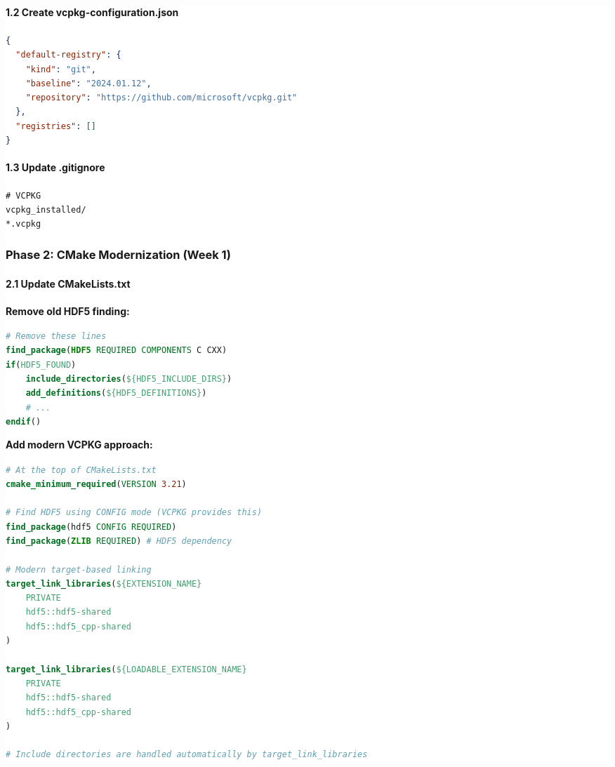 #### 1.2 Create vcpkg-configuration.json
```json
{
  "default-registry": {
    "kind": "git",
    "baseline": "2024.01.12",
    "repository": "https://github.com/microsoft/vcpkg.git"
  },
  "registries": []
}
```

#### 1.3 Update .gitignore
```
# VCPKG
vcpkg_installed/
*.vcpkg
```

### Phase 2: CMake Modernization (Week 1)

#### 2.1 Update CMakeLists.txt

**Remove old HDF5 finding:**
```cmake
# Remove these lines
find_package(HDF5 REQUIRED COMPONENTS C CXX)
if(HDF5_FOUND)
    include_directories(${HDF5_INCLUDE_DIRS})
    add_definitions(${HDF5_DEFINITIONS})
    # ...
endif()
```

**Add modern VCPKG approach:**
```cmake
# At the top of CMakeLists.txt
cmake_minimum_required(VERSION 3.21)

# Find HDF5 using CONFIG mode (VCPKG provides this)
find_package(hdf5 CONFIG REQUIRED)
find_package(ZLIB REQUIRED) # HDF5 dependency

# Modern target-based linking
target_link_libraries(${EXTENSION_NAME} 
    PRIVATE 
    hdf5::hdf5-shared 
    hdf5::hdf5_cpp-shared
)

target_link_libraries(${LOADABLE_EXTENSION_NAME} 
    PRIVATE 
    hdf5::hdf5-shared 
    hdf5::hdf5_cpp-shared
)

# Include directories are handled automatically by target_link_libraries
```
